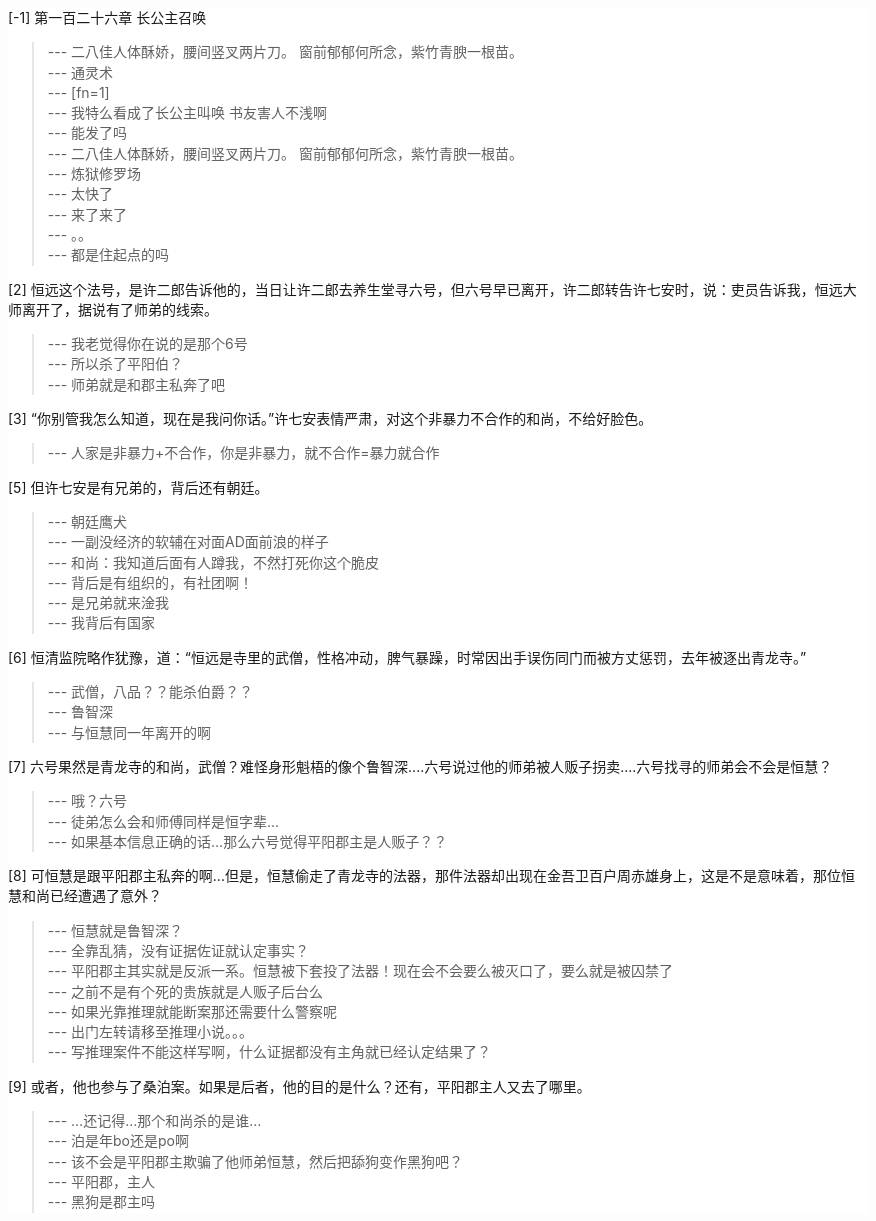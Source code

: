 
[-1] 第一百二十六章 长公主召唤
>--- 二八佳人体酥娇，腰间竖叉两片刀。
窗前郁郁何所念，紫竹青腴一根苗。<br>
>--- 通灵术<br>
>--- [fn=1]<br>
>--- 我特么看成了长公主叫唤
书友害人不浅啊<br>
>--- 能发了吗<br>
>--- 二八佳人体酥娇，腰间竖叉两片刀。
窗前郁郁何所念，紫竹青腴一根苗。<br>
>--- 炼狱修罗场<br>
>--- 太快了<br>
>--- 来了来了<br>
>--- 。。<br>
>--- 都是住起点的吗<br>

[2] 恒远这个法号，是许二郎告诉他的，当日让许二郎去养生堂寻六号，但六号早已离开，许二郎转告许七安时，说：吏员告诉我，恒远大师离开了，据说有了师弟的线索。
>--- 我老觉得你在说的是那个6号<br>
>--- 所以杀了平阳伯？<br>
>--- 师弟就是和郡主私奔了吧<br>

[3] “你别管我怎么知道，现在是我问你话。”许七安表情严肃，对这个非暴力不合作的和尚，不给好脸色。
>--- 人家是非暴力+不合作，你是非暴力，就不合作=暴力就合作<br>

[5] 但许七安是有兄弟的，背后还有朝廷。
>--- 朝廷鹰犬<br>
>--- 一副没经济的软辅在对面AD面前浪的样子<br>
>--- 和尚：我知道后面有人蹲我，不然打死你这个脆皮<br>
>--- 背后是有组织的，有社团啊！<br>
>--- 是兄弟就来淦我<br>
>--- 我背后有国家<br>

[6] 恒清监院略作犹豫，道：“恒远是寺里的武僧，性格冲动，脾气暴躁，时常因出手误伤同门而被方丈惩罚，去年被逐出青龙寺。”
>--- 武僧，八品？？能杀伯爵？？<br>
>--- 鲁智深<br>
>--- 与恒慧同一年离开的啊<br>

[7] 六号果然是青龙寺的和尚，武僧？难怪身形魁梧的像个鲁智深....六号说过他的师弟被人贩子拐卖....六号找寻的师弟会不会是恒慧？
>--- 哦？六号<br>
>--- 徒弟怎么会和师傅同样是恒字辈...<br>
>--- 如果基本信息正确的话…那么六号觉得平阳郡主是人贩子？？<br>

[8] 可恒慧是跟平阳郡主私奔的啊...但是，恒慧偷走了青龙寺的法器，那件法器却出现在金吾卫百户周赤雄身上，这是不是意味着，那位恒慧和尚已经遭遇了意外？
>--- 恒慧就是鲁智深？<br>
>--- 全靠乱猜，没有证据佐证就认定事实？<br>
>--- 平阳郡主其实就是反派一系。恒慧被下套投了法器！现在会不会要么被灭口了，要么就是被囚禁了<br>
>--- 之前不是有个死的贵族就是人贩子后台么<br>
>--- 如果光靠推理就能断案那还需要什么警察呢<br>
>--- 出门左转请移至推理小说。。。<br>
>--- 写推理案件不能这样写啊，什么证据都没有主角就已经认定结果了？<br>

[9] 或者，他也参与了桑泊案。如果是后者，他的目的是什么？还有，平阳郡主人又去了哪里。
>--- …还记得…那个和尚杀的是谁…<br>
>--- 泊是年bo还是po啊<br>
>--- 该不会是平阳郡主欺骗了他师弟恒慧，然后把舔狗变作黑狗吧？<br>
>--- 平阳郡，主人<br>
>--- 黑狗是郡主吗<br>
